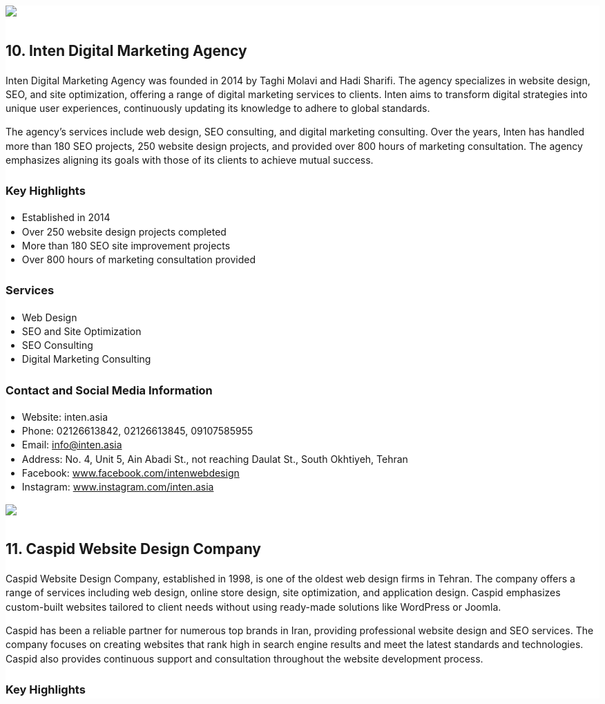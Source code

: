 ![](https://www.link-assistant.com/articles/wp-content/uploads/2024/08/Inten-Digital-Marketing-Agency.png)

## 10\. Inten Digital Marketing Agency

Inten Digital Marketing Agency was founded in 2014 by Taghi Molavi and Hadi Sharifi. The agency specializes in website design, SEO, and site optimization, offering a range of digital marketing services to clients. Inten aims to transform digital strategies into unique user experiences, continuously updating its knowledge to adhere to global standards.

The agency’s services include web design, SEO consulting, and digital marketing consulting. Over the years, Inten has handled more than 180 SEO projects, 250 website design projects, and provided over 800 hours of marketing consultation. The agency emphasizes aligning its goals with those of its clients to achieve mutual success.

### Key Highlights

* Established in 2014
* Over 250 website design projects completed
* More than 180 SEO site improvement projects
* Over 800 hours of marketing consultation provided

### Services

* Web Design
* SEO and Site Optimization
* SEO Consulting
* Digital Marketing Consulting

### Contact and Social Media Information

* Website: inten.asia
* Phone: 02126613842, 02126613845, 09107585955
* Email: info@inten.asia
* Address: No. 4, Unit 5, Ain Abadi St., not reaching Daulat St., South Okhtiyeh, Tehran
* Facebook: www.facebook.com/intenwebdesign
* Instagram: www.instagram.com/inten.asia

![](https://www.link-assistant.com/articles/wp-content/uploads/2024/08/Caspid-Website-Design-Company.webp)

## 11\. Caspid Website Design Company

Caspid Website Design Company, established in 1998, is one of the oldest web design firms in Tehran. The company offers a range of services including web design, online store design, site optimization, and application design. Caspid emphasizes custom-built websites tailored to client needs without using ready-made solutions like WordPress or Joomla.

Caspid has been a reliable partner for numerous top brands in Iran, providing professional website design and SEO services. The company focuses on creating websites that rank high in search engine results and meet the latest standards and technologies. Caspid also provides continuous support and consultation throughout the website development process.

### Key Highlights
